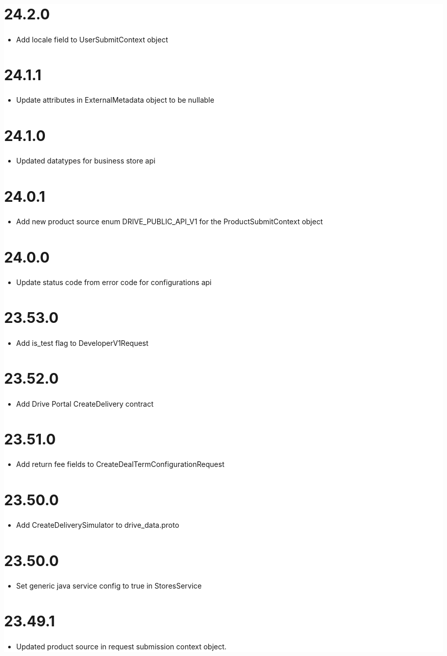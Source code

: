 # 24.2.0

- Add locale field to UserSubmitContext object

# 24.1.1

- Update attributes in ExternalMetadata object to be nullable

# 24.1.0

- Updated datatypes for business store api

# 24.0.1

- Add new product source enum DRIVE_PUBLIC_API_V1 for the ProductSubmitContext object

# 24.0.0

- Update status code from error code for configurations api

# 23.53.0

- Add is_test flag to DeveloperV1Request

# 23.52.0

- Add Drive Portal CreateDelivery contract

# 23.51.0

- Add return fee fields to CreateDealTermConfigurationRequest

# 23.50.0

- Add CreateDeliverySimulator to drive_data.proto

# 23.50.0

- Set generic java service config to true in StoresService

# 23.49.1

- Updated product source in request submission context object.
